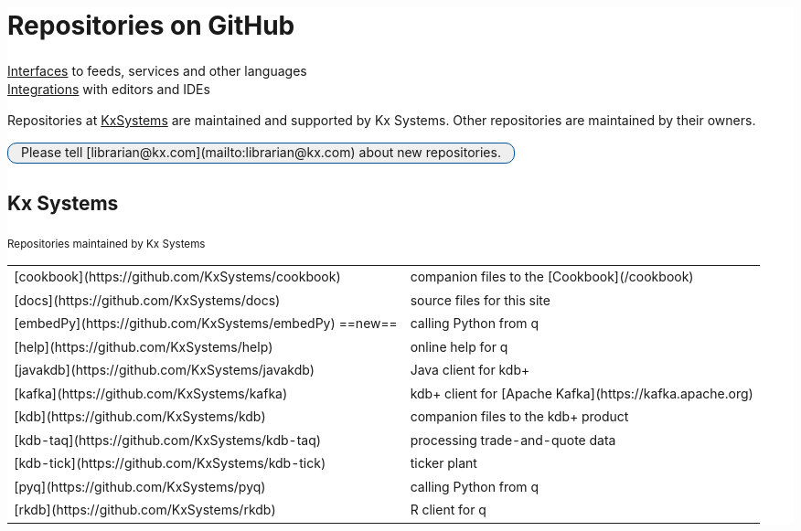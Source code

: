 # <i class="fa fa-github"></i> Repositories on GitHub

<i class="fa fa-hand-o-right"></i> [Interfaces](/interfaces) to feeds, services and other languages  
<i class="fa fa-hand-o-right"></i> [Integrations](/interfaces/#editor-integrations) with editors and IDEs

Repositories at <i class="fa fa-github"></i> [KxSystems](https://github.com/KxSystems) are maintained and supported by Kx Systems. Other repositories are maintained by their owners. 

<div style="background-color: #efefef; border: 1px solid #005499; border-radius: 10px; display: inline-block; padding: 0 1em;" markdown="1">Please tell [librarian@kx.com](mailto:librarian@kx.com)
about new repositories.</div>

## Kx Systems

<small>Repositories maintained by Kx Systems</small>

<table class="kx-compact" markdown="1">
<tr>
	<td class="nowrap">[cookbook](https://github.com/KxSystems/cookbook)</td>
	<td>companion files to the [Cookbook](/cookbook)</td>
</tr>
<tr>
	<td class="nowrap">[docs](https://github.com/KxSystems/docs)</td>
	<td>source files for this site</td>
</tr>
<tr>
	<td class="nowrap">[embedPy](https://github.com/KxSystems/embedPy) ==new==</td>
	<td>calling Python from q</td>
</tr>
<tr>
	<td class="nowrap">[help](https://github.com/KxSystems/help)</td>
	<td>online help for q</td>
</tr>
<tr>
	<td class="nowrap">[javakdb](https://github.com/KxSystems/javakdb)</td>
	<td>Java client for kdb+</td>
</tr>
<tr>
	<td class="nowrap">[kafka](https://github.com/KxSystems/kafka)</td>
	<td>kdb+ client for [Apache Kafka](https://kafka.apache.org)</td>
</tr>
<tr>
	<td class="nowrap">[kdb](https://github.com/KxSystems/kdb)</td>
	<td>companion files to the kdb+ product</td>
</tr>
<tr>
	<td class="nowrap">[kdb-taq](https://github.com/KxSystems/kdb-taq)</td>
	<td>processing trade-and-quote data</td>
</tr>
<tr>
	<td class="nowrap">[kdb-tick](https://github.com/KxSystems/kdb-tick)</td>
	<td>ticker plant</td>
</tr>
<tr>
	<td class="nowrap">[pyq](https://github.com/KxSystems/pyq)</td>
	<td>calling Python from q</td>
</tr>
<tr>
	<td class="nowrap">[rkdb](https://github.com/KxSystems/rkdb)</td>
	<td>R client for q</td>
</tr>
</table>
